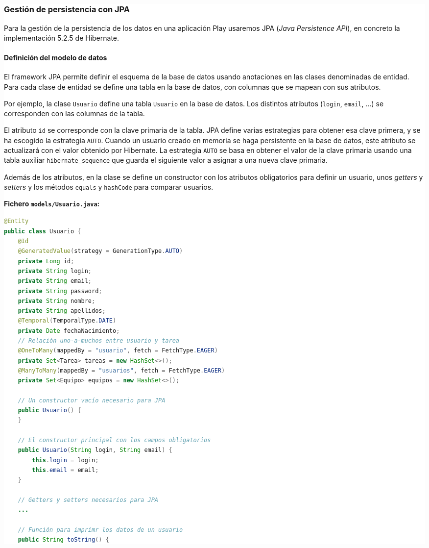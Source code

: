 
### Gestión de persistencia con JPA ###

Para la gestión de la persistencia de los datos en una aplicación Play
usaremos JPA (_Java Persistence API_), en concreto la implementación
5.2.5 de Hibernate.

#### Definición del modelo de datos ####

El framework JPA permite definir el esquema de la base de datos usando
anotaciones en las clases denominadas de entidad. Para cada clase de
entidad se define una tabla en la base de datos, con columnas que se
mapean con sus atributos.

Por ejemplo, la clase `Usuario` define una tabla `Usuario` en la base
de datos. Los distintos atributos (`login`, `email`, ...) se
corresponden con las columnas de la tabla. 

El atributo `id` se corresponde con la clave primaria de la tabla. JPA
define varias estrategias para obtener esa clave primera, y se ha
escogido la estrategia `AUTO`. Cuando un usuario creado en memoria se haga
persistente en la base de datos, este atributo se actualizará con el
valor obtenido por Hibernate. La estrategia `AUTO` se basa en obtener
el valor de la clave primaria usando una tabla auxiliar
`hibernate_sequence` que guarda el siguiente valor a asignar a una
nueva clave primaria.

Además de los atributos, en la clase se define un constructor con los
atributos obligatorios para definir un usuario, unos _getters_ y
_setters_ y los métodos `equals` y `hashCode` para comparar usuarios.

**Fichero `models/Usuario.java`:**

```java
@Entity
public class Usuario {
    @Id
    @GeneratedValue(strategy = GenerationType.AUTO)
    private Long id;
    private String login;
    private String email;
    private String password;
    private String nombre;
    private String apellidos;
    @Temporal(TemporalType.DATE)
    private Date fechaNacimiento;
    // Relación uno-a-muchos entre usuario y tarea
    @OneToMany(mappedBy = "usuario", fetch = FetchType.EAGER)
    private Set<Tarea> tareas = new HashSet<>();
    @ManyToMany(mappedBy = "usuarios", fetch = FetchType.EAGER)
    private Set<Equipo> equipos = new HashSet<>();

    // Un constructor vacío necesario para JPA
    public Usuario() {
    }

    // El constructor principal con los campos obligatorios
    public Usuario(String login, String email) {
        this.login = login;
        this.email = email;
    }

    // Getters y setters necesarios para JPA
    ...
 
    // Función para imprimr los datos de un usuario
    public String toString() {
```